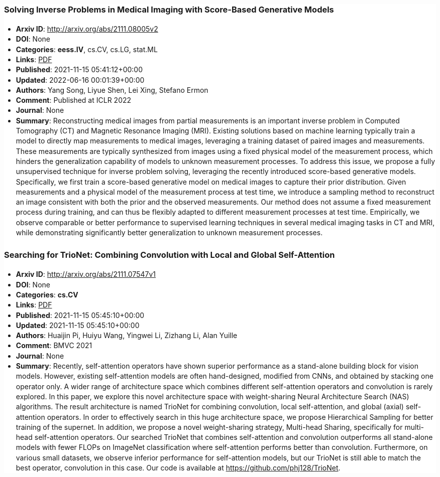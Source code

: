 

### Solving Inverse Problems in Medical Imaging with Score-Based Generative Models
- **Arxiv ID**: http://arxiv.org/abs/2111.08005v2
- **DOI**: None
- **Categories**: **eess.IV**, cs.CV, cs.LG, stat.ML
- **Links**: [PDF](http://arxiv.org/pdf/2111.08005v2)
- **Published**: 2021-11-15 05:41:12+00:00
- **Updated**: 2022-06-16 00:01:39+00:00
- **Authors**: Yang Song, Liyue Shen, Lei Xing, Stefano Ermon
- **Comment**: Published at ICLR 2022
- **Journal**: None
- **Summary**: Reconstructing medical images from partial measurements is an important inverse problem in Computed Tomography (CT) and Magnetic Resonance Imaging (MRI). Existing solutions based on machine learning typically train a model to directly map measurements to medical images, leveraging a training dataset of paired images and measurements. These measurements are typically synthesized from images using a fixed physical model of the measurement process, which hinders the generalization capability of models to unknown measurement processes. To address this issue, we propose a fully unsupervised technique for inverse problem solving, leveraging the recently introduced score-based generative models. Specifically, we first train a score-based generative model on medical images to capture their prior distribution. Given measurements and a physical model of the measurement process at test time, we introduce a sampling method to reconstruct an image consistent with both the prior and the observed measurements. Our method does not assume a fixed measurement process during training, and can thus be flexibly adapted to different measurement processes at test time. Empirically, we observe comparable or better performance to supervised learning techniques in several medical imaging tasks in CT and MRI, while demonstrating significantly better generalization to unknown measurement processes.



### Searching for TrioNet: Combining Convolution with Local and Global Self-Attention
- **Arxiv ID**: http://arxiv.org/abs/2111.07547v1
- **DOI**: None
- **Categories**: **cs.CV**
- **Links**: [PDF](http://arxiv.org/pdf/2111.07547v1)
- **Published**: 2021-11-15 05:45:10+00:00
- **Updated**: 2021-11-15 05:45:10+00:00
- **Authors**: Huaijin Pi, Huiyu Wang, Yingwei Li, Zizhang Li, Alan Yuille
- **Comment**: BMVC 2021
- **Journal**: None
- **Summary**: Recently, self-attention operators have shown superior performance as a stand-alone building block for vision models. However, existing self-attention models are often hand-designed, modified from CNNs, and obtained by stacking one operator only. A wider range of architecture space which combines different self-attention operators and convolution is rarely explored. In this paper, we explore this novel architecture space with weight-sharing Neural Architecture Search (NAS) algorithms. The result architecture is named TrioNet for combining convolution, local self-attention, and global (axial) self-attention operators. In order to effectively search in this huge architecture space, we propose Hierarchical Sampling for better training of the supernet. In addition, we propose a novel weight-sharing strategy, Multi-head Sharing, specifically for multi-head self-attention operators. Our searched TrioNet that combines self-attention and convolution outperforms all stand-alone models with fewer FLOPs on ImageNet classification where self-attention performs better than convolution. Furthermore, on various small datasets, we observe inferior performance for self-attention models, but our TrioNet is still able to match the best operator, convolution in this case. Our code is available at https://github.com/phj128/TrioNet.
